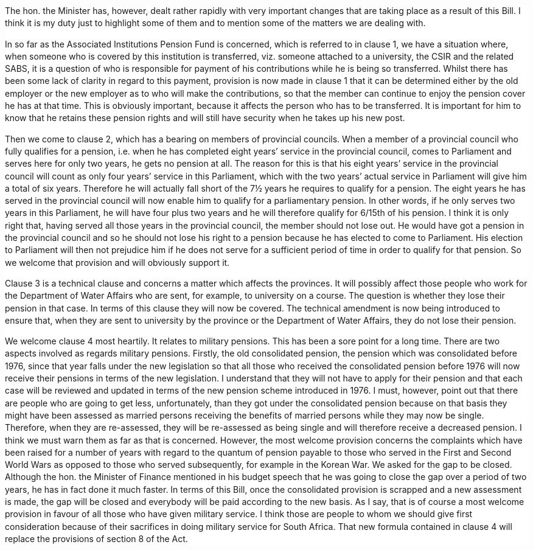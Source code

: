 <p>The hon. the Minister has, however, dealt rather rapidly with very important changes that are taking place as a result of this Bill. I think it is my duty just to highlight some of them and to mention some of the matters we are dealing with.</p>

<p>In so far as the Associated Institutions Pension Fund is concerned, which is referred to in clause 1, we have a situation where, when someone who is covered by this institution is transferred, viz. someone attached to a university, the CSIR and the related SABS, it is a question of who is responsible for payment of his contributions while he is being so transferred. Whilst there has been some lack of clarity in regard to this payment, provision is now made in clause 1 that it can be determined either by the old employer or the new employer as to who will make the contributions, so that the member can continue to enjoy the pension cover he has at that time. This is obviously important, because it affects the person who has to be transferred. It is important for him to know that he retains these pension rights and will still have security when he takes up his new post.</p>

<p>Then we come to clause 2, which has a bearing on members of provincial councils. When a member of a provincial council who fully qualifies for a pension, i.e. when he has completed eight years&#x2019; service in the provincial council, comes to Parliament and serves here for only two years, he gets no pension at all. The reason for this is that his eight years&#x2019; service in the provincial council will count as only four years&#x2019; service in this Parliament, which with the two years&#x2019; actual service in Parliament will give him a total of six years. Therefore he will actually fall short of the 7½ years he requires to qualify for a pension. The eight years he has served in the provincial council will now enable him to qualify for a parliamentary pension. In other words, if he only serves two years in this Parliament, he will have four plus two years and he will therefore qualify for 6/15th of his pension. I think it is only right that, having served all those years in the provincial council, the member should not lose out. He would have got a pension in the provincial council and so he should not lose his right to a pension because he has elected to come to Parliament. His election to Parliament will then not prejudice him if he does not serve for a sufficient period of time in order to qualify for that pension. So we welcome that provision and will obviously support it.</p>

<p>Clause 3 is a technical clause and concerns a matter which affects the provinces. It will possibly affect those people who work for the Department of Water Affairs who are sent, for example, to university on a course. The question is whether they lose their pension in that case. In terms of this clause they will now be covered. The technical amendment is now being introduced to ensure that, when they are sent to university by the province or the Department of Water Affairs, they do not lose their pension.</p>

<p>We welcome clause 4 most heartily. It relates to military pensions. This has been a sore point for a long time. There are two aspects involved as regards military pensions. Firstly, the old consolidated pension, the pension which was consolidated before 1976, since that year falls under the new legislation so that all those who received the consolidated pension before 1976 will now receive their pensions in terms of the new <span class="col_8801-8802" refersTo="page_1133"/>legislation. I understand that they will not have to apply for their pension and that each case will be reviewed and updated in terms of the new pension scheme introduced in 1976. I must, however, point out that there are people who are going to get less, unfortunately, than they got under the consolidated pension because on that basis they might have been assessed as married persons receiving the benefits of married persons while they may now be single. Therefore, when they are re-assessed, they will be re-assessed as being single and will therefore receive a decreased pension. I think we must warn them as far as that is concerned. However, the most welcome provision concerns the complaints which have been raised for a number of years with regard to the quantum of pension payable to those who served in the First and Second World Wars as opposed to those who served subsequently, for example in the Korean War. We asked for the gap to be closed. Although the hon. the Minister of Finance mentioned in his budget speech that he was going to close the gap over a period of two years, he has in fact done it much faster. In terms of this Bill, once the consolidated provision is scrapped and a new assessment is made, the gap will be closed and everybody will be paid according to the new basis. As I say, that is of course a most welcome provision in favour of all those who have given military service. I think those are people to whom we should give first consideration because of their sacrifices in doing military service for South Africa. That new formula contained in clause 4 will replace the provisions of section 8 of the Act.</p>
